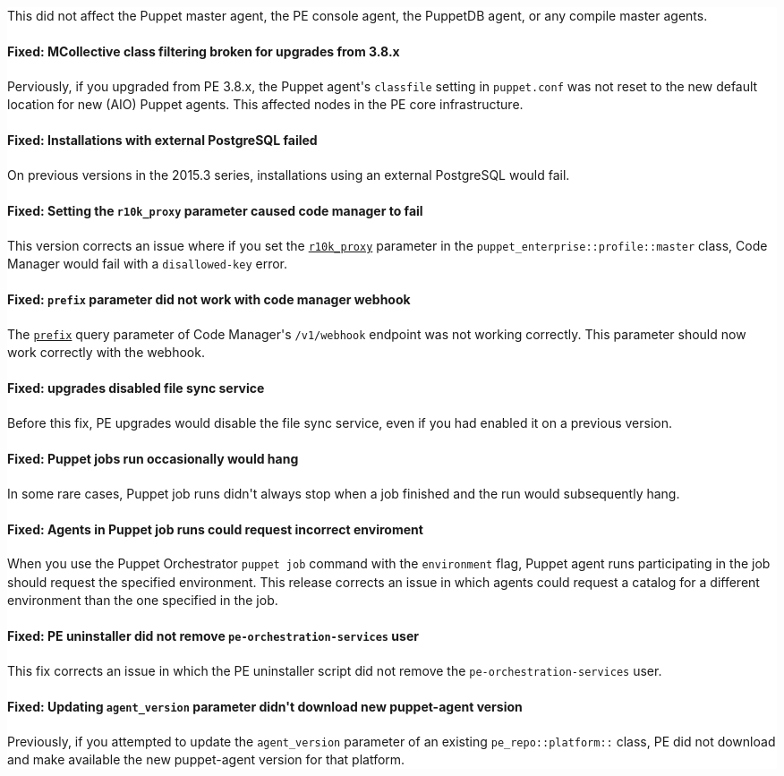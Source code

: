 This did not affect the Puppet master agent, the PE console agent, the PuppetDB agent, or any compile master agents.

#### Fixed: MCollective class filtering broken for upgrades from 3.8.x

Perviously, if you upgraded from PE 3.8.x, the Puppet agent's `classfile` setting in `puppet.conf` was not reset to the new default location for new (AIO) Puppet agents. This affected nodes in the PE core infrastructure.
 
#### Fixed: Installations with external PostgreSQL failed

On previous versions in the 2015.3 series, installations using an external PostgreSQL would fail.

#### Fixed: Setting the `r10k_proxy` parameter caused code manager to fail

This version corrects an issue where if you set the [`r10k_proxy`](./code_mgr_config.html#configure-after-pe-installation) parameter in the `puppet_enterprise::profile::master` class, Code Manager would fail with a `disallowed-key` error.

#### Fixed: `prefix` parameter did not work with code manager webhook

The [`prefix`](./code_mgr_webhook.html#query-parameters) query parameter of Code Manager's `/v1/webhook` endpoint was not working correctly. This parameter should now work correctly with the webhook.

#### Fixed: upgrades disabled file sync service

Before this fix, PE upgrades would disable the file sync service, even if you had enabled it on a previous version.

#### Fixed: Puppet jobs run occasionally would hang

In some rare cases, Puppet job runs didn't always stop when a job finished and the run would subsequently hang.

#### Fixed: Agents in Puppet job runs could request incorrect enviroment

When you use the Puppet Orchestrator `puppet job` command with the `environment` flag, Puppet agent runs participating in the job should request the specified environment. This release corrects an issue in which agents could request a catalog for a different environment than the one specified in the job.

#### Fixed: PE uninstaller did not remove `pe-orchestration-services` user

This fix corrects an issue in which the PE uninstaller script did not remove the `pe-orchestration-services` user. 

#### Fixed: Updating `agent_version` parameter didn't download new puppet-agent version

Previously, if you attempted to update the `agent_version` parameter of an existing `pe_repo::platform::` class, PE did not download and make available the new puppet-agent version for that platform. 
